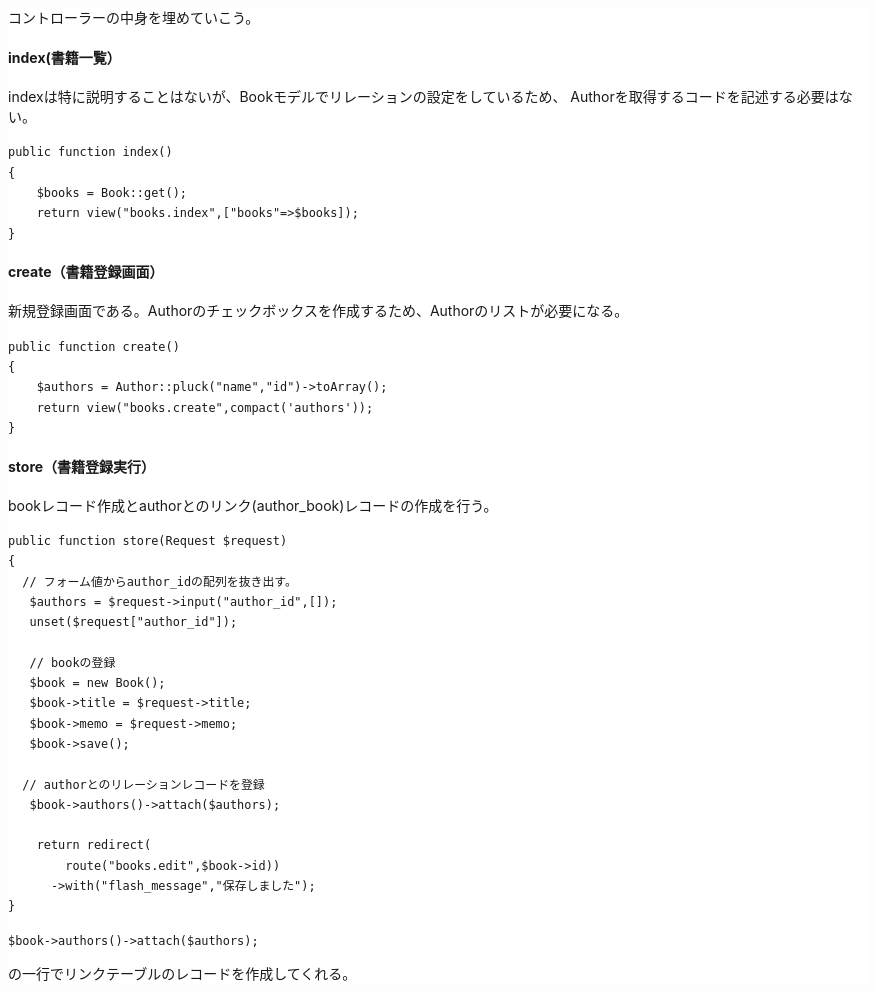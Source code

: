 コントローラーの中身を埋めていこう。

#### index(書籍一覧）
indexは特に説明することはないが、Bookモデルでリレーションの設定をしているため、
Authorを取得するコードを記述する必要はない。

```php:BookController.php
public function index()
{
    $books = Book::get();
    return view("books.index",["books"=>$books]);
}
```

#### create（書籍登録画面）
新規登録画面である。Authorのチェックボックスを作成するため、Authorのリストが必要になる。

```php:BookController.php
public function create()
{
    $authors = Author::pluck("name","id")->toArray();
    return view("books.create",compact('authors'));
}
```

#### store（書籍登録実行）
bookレコード作成とauthorとのリンク(author_book)レコードの作成を行う。

```php:BookController.php
public function store(Request $request)
{
  // フォーム値からauthor_idの配列を抜き出す。
   $authors = $request->input("author_id",[]);
   unset($request["author_id"]);

   // bookの登録
   $book = new Book();
   $book->title = $request->title;
   $book->memo = $request->memo;
   $book->save();

  // authorとのリレーションレコードを登録
   $book->authors()->attach($authors);

    return redirect(
        route("books.edit",$book->id))
      ->with("flash_message","保存しました");
}
```

```
$book->authors()->attach($authors);
```
の一行でリンクテーブルのレコードを作成してくれる。
